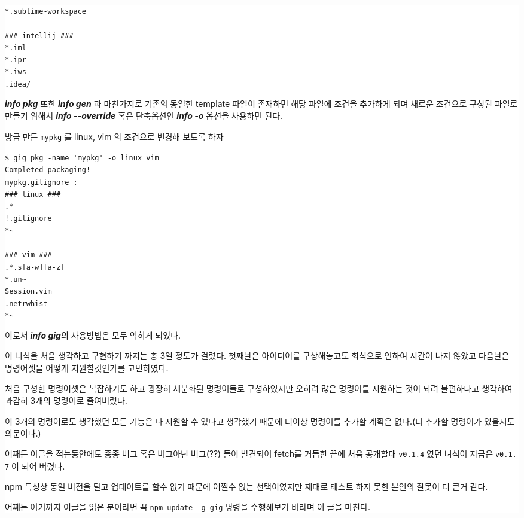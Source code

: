 ```
*.sublime-workspace

### intellij ###
*.iml
*.ipr
*.iws
.idea/
``` 

***info pkg*** 또한 ***info gen*** 과 마찬가지로 기존의 동일한 template 파일이 존재하면 해당 파일에 조건을 추가하게 되며 새로운 조건으로 구성된 파일로 만들기 위해서 ***info --override*** 혹은 단축옵션인 ***info -o***  옵션을 사용하면 된다. 

방금 만든 `mypkg` 를 linux, vim 의 조건으로 변경해 보도록 하자

```
$ gig pkg -name 'mypkg' -o linux vim
Completed packaging!
mypkg.gitignore :
### linux ###
.*
!.gitignore
*~

### vim ###
.*.s[a-w][a-z]
*.un~
Session.vim
.netrwhist
*~
```

이로서 ***info gig***의 사용방법은 모두 익히게 되었다. 

이 녀석을 처음 생각하고 구현하기 까지는 총 3일 정도가 걸렸다. 첫째날은 아이디어를 구상해놓고도 회식으로 인하여 시간이 나지 않았고 다음날은 명령어셋을 어떻게 지원할것인가를 고민하였다. 

처음 구성한 명령어셋은 복잡하기도 하고 굉장히 세분화된 명령어들로 구성하였지만 오히려 많은 명령어를 지원하는 것이 되려 불편하다고 생각하여 과감히 3개의 명령어로 줄여버렸다. 

이 3개의 명령어로도 생각했던 모든 기능은 다 지원할 수 있다고 생각했기 때문에 더이상 명령어를 추가할 계획은 없다.(더 추가할 명령어가 있을지도 의문이다.)

어째든 이글을 적는동안에도 종종 버그 혹은 버그아닌 버그(??) 들이 발견되어 fetch를 거듭한 끝에 처음 공개할대 `v0.1.4` 였던 녀석이 지금은 `v0.1.7` 이 되어 버렸다. 

npm 특성상 동일 버전을 달고 업데이트를 할수 없기 때문에 어쩔수 없는 선택이였지만 제대로 테스트 하지 못한 본인의 잘못이 더 큰거 같다. 

어째든 여기까지 이글을 읽은 분이라면 꼭 `npm update -g gig` 명령을 수행해보기 바라며 이 글을 마친다.
 
